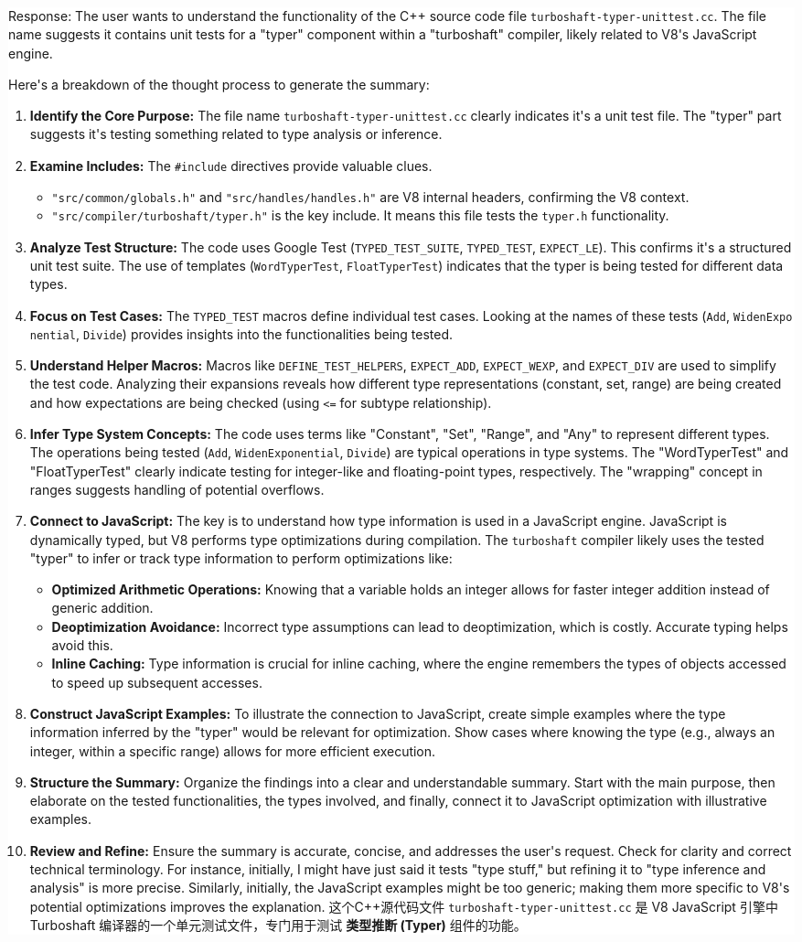 Response: The user wants to understand the functionality of the C++ source code file `turboshaft-typer-unittest.cc`. The file name suggests it contains unit tests for a "typer" component within a "turboshaft" compiler, likely related to V8's JavaScript engine.

Here's a breakdown of the thought process to generate the summary:

1. **Identify the Core Purpose:** The file name `turboshaft-typer-unittest.cc` clearly indicates it's a unit test file. The "typer" part suggests it's testing something related to type analysis or inference.

2. **Examine Includes:** The `#include` directives provide valuable clues.
    * `"src/common/globals.h"` and `"src/handles/handles.h"` are V8 internal headers, confirming the V8 context.
    * `"src/compiler/turboshaft/typer.h"` is the key include. It means this file tests the `typer.h` functionality.

3. **Analyze Test Structure:** The code uses Google Test (`TYPED_TEST_SUITE`, `TYPED_TEST`, `EXPECT_LE`). This confirms it's a structured unit test suite. The use of templates (`WordTyperTest`, `FloatTyperTest`) indicates that the typer is being tested for different data types.

4. **Focus on Test Cases:**  The `TYPED_TEST` macros define individual test cases. Looking at the names of these tests (`Add`, `WidenExponential`, `Divide`) provides insights into the functionalities being tested.

5. **Understand Helper Macros:** Macros like `DEFINE_TEST_HELPERS`, `EXPECT_ADD`, `EXPECT_WEXP`, and `EXPECT_DIV` are used to simplify the test code. Analyzing their expansions reveals how different type representations (constant, set, range) are being created and how expectations are being checked (using `<=` for subtype relationship).

6. **Infer Type System Concepts:** The code uses terms like "Constant", "Set", "Range", and "Any" to represent different types. The operations being tested (`Add`, `WidenExponential`, `Divide`) are typical operations in type systems. The "WordTyperTest" and "FloatTyperTest" clearly indicate testing for integer-like and floating-point types, respectively. The "wrapping" concept in ranges suggests handling of potential overflows.

7. **Connect to JavaScript:** The key is to understand how type information is used in a JavaScript engine. JavaScript is dynamically typed, but V8 performs type optimizations during compilation. The `turboshaft` compiler likely uses the tested "typer" to infer or track type information to perform optimizations like:
    * **Optimized Arithmetic Operations:** Knowing that a variable holds an integer allows for faster integer addition instead of generic addition.
    * **Deoptimization Avoidance:** Incorrect type assumptions can lead to deoptimization, which is costly. Accurate typing helps avoid this.
    * **Inline Caching:** Type information is crucial for inline caching, where the engine remembers the types of objects accessed to speed up subsequent accesses.

8. **Construct JavaScript Examples:**  To illustrate the connection to JavaScript, create simple examples where the type information inferred by the "typer" would be relevant for optimization. Show cases where knowing the type (e.g., always an integer, within a specific range) allows for more efficient execution.

9. **Structure the Summary:** Organize the findings into a clear and understandable summary. Start with the main purpose, then elaborate on the tested functionalities, the types involved, and finally, connect it to JavaScript optimization with illustrative examples.

10. **Review and Refine:** Ensure the summary is accurate, concise, and addresses the user's request. Check for clarity and correct technical terminology. For instance, initially, I might have just said it tests "type stuff," but refining it to "type inference and analysis" is more precise. Similarly, initially, the JavaScript examples might be too generic; making them more specific to V8's potential optimizations improves the explanation.
这个C++源代码文件 `turboshaft-typer-unittest.cc` 是 V8 JavaScript 引擎中 Turboshaft 编译器的一个单元测试文件，专门用于测试 **类型推断 (Typer)** 组件的功能。
